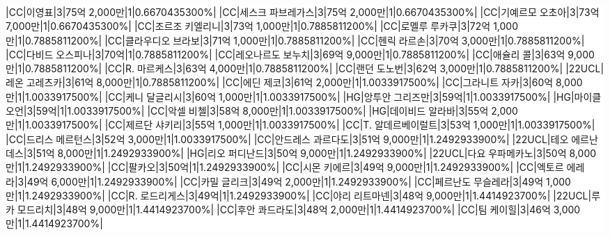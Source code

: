 |CC|이영표|3|75억 2,000만|1|0.6670435300%|
|CC|세스크 파브레가스|3|75억 2,000만|1|0.6670435300%|
|CC|기예르모 오초아|3|73억 7,000만|1|0.6670435300%|
|CC|조르조 키엘리니|3|73억 1,000만|1|0.7885811200%|
|CC|로멜루 루카쿠|3|72억 1,000만|1|0.7885811200%|
|CC|클라우디오 브라보|3|71억 1,000만|1|0.7885811200%|
|CC|헨릭 라르손|3|70억 3,000만|1|0.7885811200%|
|CC|다비드 오스피나|3|70억|1|0.7885811200%|
|CC|레오나르도 보누치|3|69억 9,000만|1|0.7885811200%|
|CC|애슐리 콜|3|63억 9,000만|1|0.7885811200%|
|CC|R. 마르케스|3|63억 4,000만|1|0.7885811200%|
|CC|랜던 도노번|3|62억 3,000만|1|0.7885811200%|
|22UCL|레온 고레츠카|3|61억 8,000만|1|0.7885811200%|
|CC|에딘 제코|3|61억 2,000만|1|1.0033917500%|
|CC|그라니트 자카|3|60억 8,000만|1|1.0033917500%|
|CC|케니 달글리시|3|60억 1,000만|1|1.0033917500%|
|HG|앙투안 그리즈만|3|59억|1|1.0033917500%|
|HG|마이클 오언|3|59억|1|1.0033917500%|
|CC|악셀 비첼|3|58억 8,000만|1|1.0033917500%|
|HG|데이비드 알라바|3|55억 2,000만|1|1.0033917500%|
|CC|제르단 샤키리|3|55억 1,000만|1|1.0033917500%|
|CC|T. 알데르베이럴트|3|53억 1,000만|1|1.0033917500%|
|CC|드리스 메르턴스|3|52억 3,000만|1|1.0033917500%|
|CC|안드레스 과르다도|3|51억 9,000만|1|1.2492933900%|
|22UCL|테오 에르난데스|3|51억 8,000만|1|1.2492933900%|
|HG|리오 퍼디난드|3|50억 9,000만|1|1.2492933900%|
|22UCL|다요 우파메카노|3|50억 8,000만|1|1.2492933900%|
|CC|팔카오|3|50억|1|1.2492933900%|
|CC|시몬 키에르|3|49억 9,000만|1|1.2492933900%|
|CC|엑토르 에레라|3|49억 6,000만|1|1.2492933900%|
|CC|카밀 글리크|3|49억 2,000만|1|1.2492933900%|
|CC|페르난도 무슬레라|3|49억 1,000만|1|1.2492933900%|
|CC|R. 로드리게스|3|49억|1|1.2492933900%|
|CC|야리 리트마넨|3|48억 9,000만|1|1.4414923700%|
|22UCL|루카 모드리치|3|48억 9,000만|1|1.4414923700%|
|CC|후안 콰드라도|3|48억 2,000만|1|1.4414923700%|
|CC|팀 케이힐|3|46억 3,000만|1|1.4414923700%|